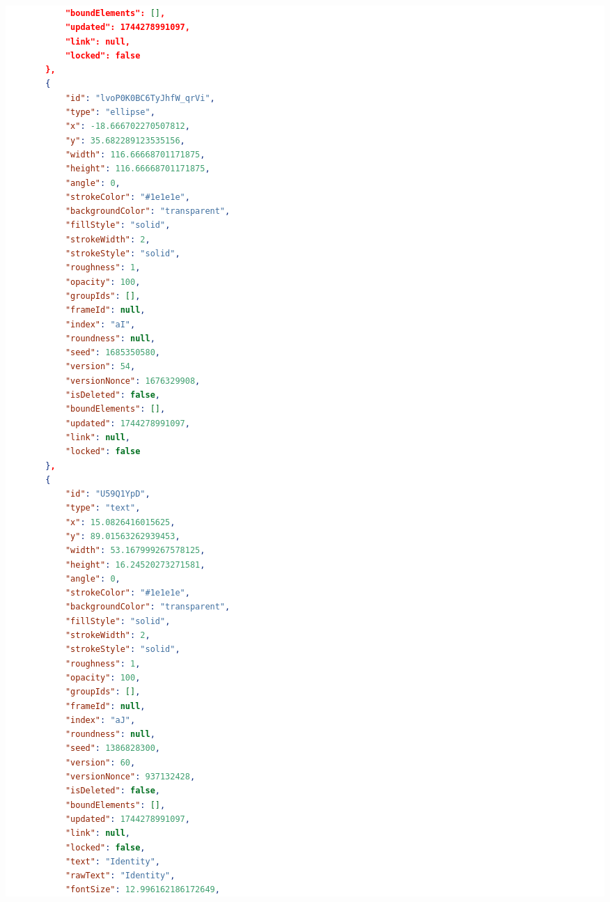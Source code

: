 ```json
			"boundElements": [],
			"updated": 1744278991097,
			"link": null,
			"locked": false
		},
		{
			"id": "lvoP0K0BC6TyJhfW_qrVi",
			"type": "ellipse",
			"x": -18.666702270507812,
			"y": 35.682289123535156,
			"width": 116.66668701171875,
			"height": 116.66668701171875,
			"angle": 0,
			"strokeColor": "#1e1e1e",
			"backgroundColor": "transparent",
			"fillStyle": "solid",
			"strokeWidth": 2,
			"strokeStyle": "solid",
			"roughness": 1,
			"opacity": 100,
			"groupIds": [],
			"frameId": null,
			"index": "aI",
			"roundness": null,
			"seed": 1685350580,
			"version": 54,
			"versionNonce": 1676329908,
			"isDeleted": false,
			"boundElements": [],
			"updated": 1744278991097,
			"link": null,
			"locked": false
		},
		{
			"id": "U59Q1YpD",
			"type": "text",
			"x": 15.0826416015625,
			"y": 89.01563262939453,
			"width": 53.167999267578125,
			"height": 16.24520273271581,
			"angle": 0,
			"strokeColor": "#1e1e1e",
			"backgroundColor": "transparent",
			"fillStyle": "solid",
			"strokeWidth": 2,
			"strokeStyle": "solid",
			"roughness": 1,
			"opacity": 100,
			"groupIds": [],
			"frameId": null,
			"index": "aJ",
			"roundness": null,
			"seed": 1386828300,
			"version": 60,
			"versionNonce": 937132428,
			"isDeleted": false,
			"boundElements": [],
			"updated": 1744278991097,
			"link": null,
			"locked": false,
			"text": "Identity",
			"rawText": "Identity",
			"fontSize": 12.996162186172649,
```